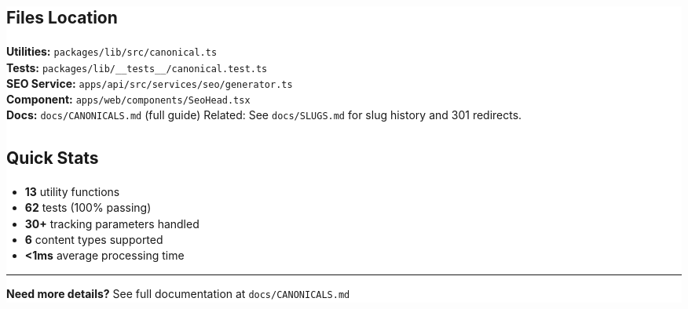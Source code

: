 ## Files Location

**Utilities:** `packages/lib/src/canonical.ts`  
**Tests:** `packages/lib/__tests__/canonical.test.ts`  
**SEO Service:** `apps/api/src/services/seo/generator.ts`  
**Component:** `apps/web/components/SeoHead.tsx`  
**Docs:** `docs/CANONICALS.md` (full guide)
Related: See `docs/SLUGS.md` for slug history and 301 redirects.

## Quick Stats

- **13** utility functions
- **62** tests (100% passing)
- **30+** tracking parameters handled
- **6** content types supported
- **<1ms** average processing time

---

**Need more details?** See full documentation at `docs/CANONICALS.md`
